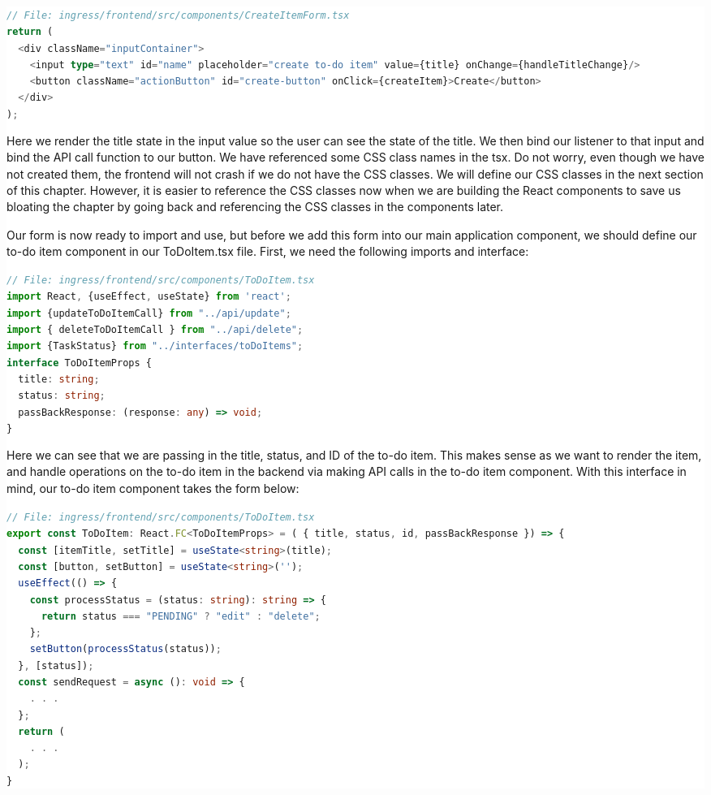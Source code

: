 ```typescript
// File: ingress/frontend/src/components/CreateItemForm.tsx
return (
  <div className="inputContainer">
    <input type="text" id="name" placeholder="create to-do item" value={title} onChange={handleTitleChange}/>
    <button className="actionButton" id="create-button" onClick={createItem}>Create</button>
  </div>
);
```

Here we render the title state in the input value so the user can see the state of the title. We then bind our listener to that input and bind the API call function to our button. We have referenced some CSS class names in the tsx. Do not worry, even though we have not created them, the frontend will not crash if we do not have the CSS classes. We will define our CSS classes in the next section of this chapter. However, it is easier to reference the CSS classes now when we are building the React components to save us bloating the chapter by going back and referencing the CSS classes in the components later.

Our form is now ready to import and use, but before we add this form into our main application component, we should define our to-do item component in our ToDoItem.tsx file. First, we need the following imports and interface:

```typescript
// File: ingress/frontend/src/components/ToDoItem.tsx
import React, {useEffect, useState} from 'react';
import {updateToDoItemCall} from "../api/update";
import { deleteToDoItemCall } from "../api/delete";
import {TaskStatus} from "../interfaces/toDoItems";
interface ToDoItemProps {
  title: string;
  status: string;
  passBackResponse: (response: any) => void;
}
```

Here we can see that we are passing in the title, status, and ID of the to-do item. This makes sense as we want to render the item, and handle operations on the to-do item in the backend via making API calls in the to-do item component. With this interface in mind, our to-do item component takes the form below:

```typescript
// File: ingress/frontend/src/components/ToDoItem.tsx
export const ToDoItem: React.FC<ToDoItemProps> = ( { title, status, id, passBackResponse }) => {
  const [itemTitle, setTitle] = useState<string>(title);
  const [button, setButton] = useState<string>('');
  useEffect(() => {
    const processStatus = (status: string): string => {
      return status === "PENDING" ? "edit" : "delete";
    };
    setButton(processStatus(status));
  }, [status]);
  const sendRequest = async (): void => {
    . . .
  };
  return (
    . . .
  );
}
```
